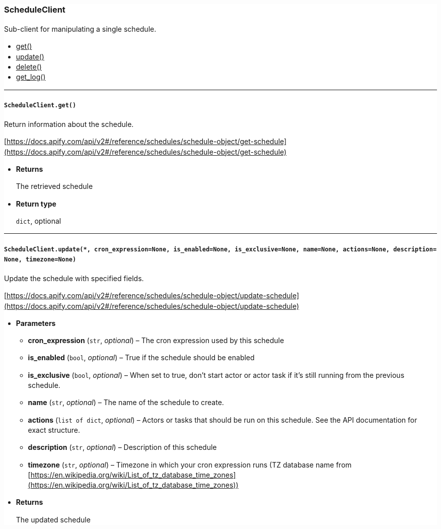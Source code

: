 ### [](#scheduleclient) ScheduleClient

Sub-client for manipulating a single schedule.

* [get()](#scheduleclient-get)
* [update()](#scheduleclient-update)
* [delete()](#scheduleclient-delete)
* [get\_log()](#scheduleclient-get\_log)

***

#### [](#scheduleclient-get) `ScheduleClient.get()`

Return information about the schedule.

[https://docs.apify.com/api/v2#/reference/schedules/schedule-object/get-schedule](https://docs.apify.com/api/v2#/reference/schedules/schedule-object/get-schedule)

* **Returns**

  The retrieved schedule

* **Return type**

  `dict`, optional

***

#### [](#scheduleclient-update) `ScheduleClient.update(*, cron_expression=None, is_enabled=None, is_exclusive=None, name=None, actions=None, description=None, timezone=None)`

Update the schedule with specified fields.

[https://docs.apify.com/api/v2#/reference/schedules/schedule-object/update-schedule](https://docs.apify.com/api/v2#/reference/schedules/schedule-object/update-schedule)

* **Parameters**

  * **cron_expression** (`str`, *optional*) – The cron expression used by this schedule

  * **is_enabled** (`bool`, *optional*) – True if the schedule should be enabled

  * **is_exclusive** (`bool`, *optional*) – When set to true, don’t start actor or actor task if it’s still running from the previous schedule.

  * **name** (`str`, *optional*) – The name of the schedule to create.

  * **actions** (`list of dict`, *optional*) – Actors or tasks that should be run on this schedule. See the API documentation for exact structure.

  * **description** (`str`, *optional*) – Description of this schedule

  * **timezone** (`str`, *optional*) – Timezone in which your cron expression runs
  (TZ database name from [https://en.wikipedia.org/wiki/List_of_tz_database_time_zones](https://en.wikipedia.org/wiki/List_of_tz_database_time_zones))

* **Returns**

  The updated schedule
